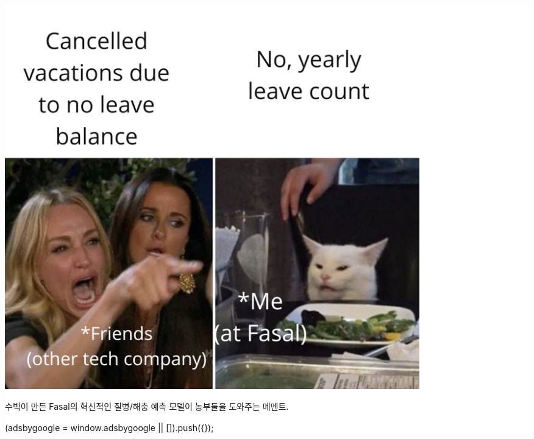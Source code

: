 <img src="./img/101HilariousMemesThatWillMakeEverySoftwareEngineerGoROFL_107.png" />

수빅이 만든 Fasal의 혁신적인 질병/해충 예측 모델이 농부들을 도와주는 메멘트.


<ins class="adsbygoogle"
  style="display:block"
  data-ad-client="ca-pub-4877378276818686"
  data-ad-slot="9743150776"
  data-ad-format="auto"
  data-full-width-responsive="true"></ins>
<component is="script">
(adsbygoogle = window.adsbygoogle || []).push({});
</component>

